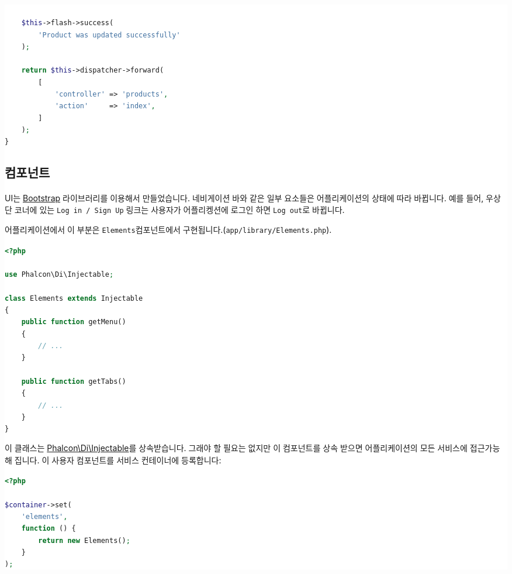 ```php

    $this->flash->success(
        'Product was updated successfully'
    );

    return $this->dispatcher->forward(
        [
            'controller' => 'products',
            'action'     => 'index',
        ]
    );
}
```

## 컴포넌트

UI는 [Bootstrap](https://getbootstrap.com) 라이브러리를 이용해서 만들었습니다. 네비게이션 바와 같은 일부 요소들은 어플리케이션의 상태에 따라 바뀝니다. 예를 들어, 우상단 코너에 있는 `Log in / Sign Up` 링크는 사용자가 어플리켕션에 로그인 하면 `Log out`로 바뀝니다.

어플리케이션에서 이 부분은 `Elements`컴포넌트에서 구현됩니다.(`app/library/Elements.php`).

```php
<?php

use Phalcon\Di\Injectable;

class Elements extends Injectable
{
    public function getMenu()
    {
        // ...
    }

    public function getTabs()
    {
        // ...
    }
}
```

이 클래스는 [Phalcon\Di\Injectable](api/phalcon_di#di-injectable)를 상속받습니다. 그래야 할 필요는 없지만 이 컴포넌트를 상속 받으면 어플리케이션의 모든 서비스에 접근가능해 집니다. 이 사용자 컴포넌트를 서비스 컨테이너에 등록합니다:

```php
<?php

$container->set(
    'elements',
    function () {
        return new Elements();
    }
);
```
